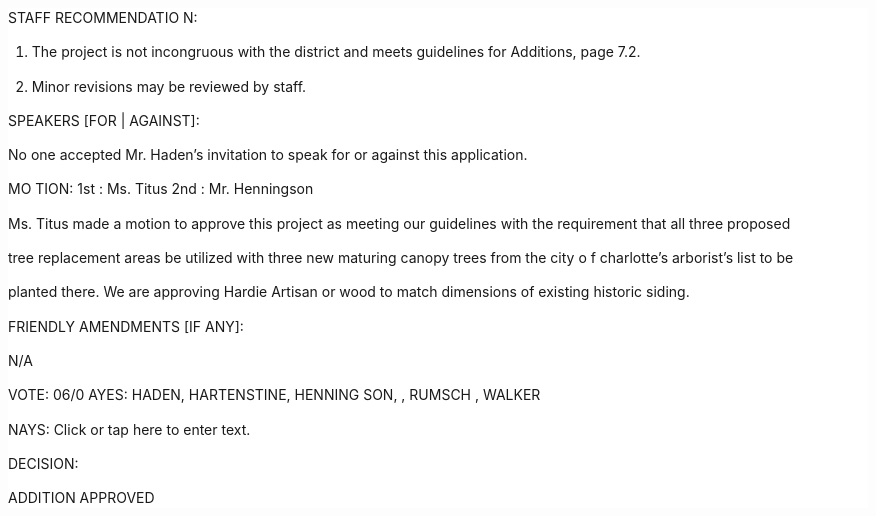 STAFF RECOMMENDATIO N: 

1. The project is not incongruous with the district and meets guidelines for Additions, page 7.2. 

2. Minor revisions may be reviewed by staff. 

SPEAKERS [FOR | AGAINST]: 

No one accepted Mr. Haden’s invitation to speak for or against this application. 

MO TION: 1st : Ms. Titus 2nd : Mr. Henningson 

Ms. Titus made a motion to approve this project as meeting our guidelines with the requirement that all three proposed 

tree replacement areas be utilized with three new maturing canopy trees from the city o f charlotte’s arborist’s list to be 

planted there. We are approving Hardie Artisan or wood to match dimensions of existing historic siding. 

FRIENDLY AMENDMENTS [IF ANY]: 

N/A 

VOTE: 06/0 AYES: HADEN, HARTENSTINE, HENNING SON, , RUMSCH , WALKER 

NAYS: Click or tap here to enter text. 

DECISION: 

ADDITION APPROVED
